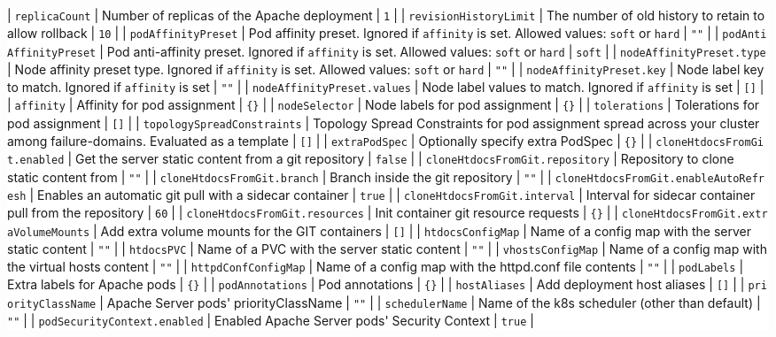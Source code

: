 | `replicaCount`                                      | Number of replicas of the Apache deployment                                                                              | `1`                      |
| `revisionHistoryLimit`                              | The number of old history to retain to allow rollback                                                                    | `10`                     |
| `podAffinityPreset`                                 | Pod affinity preset. Ignored if `affinity` is set. Allowed values: `soft` or `hard`                                      | `""`                     |
| `podAntiAffinityPreset`                             | Pod anti-affinity preset. Ignored if `affinity` is set. Allowed values: `soft` or `hard`                                 | `soft`                   |
| `nodeAffinityPreset.type`                           | Node affinity preset type. Ignored if `affinity` is set. Allowed values: `soft` or `hard`                                | `""`                     |
| `nodeAffinityPreset.key`                            | Node label key to match. Ignored if `affinity` is set                                                                    | `""`                     |
| `nodeAffinityPreset.values`                         | Node label values to match. Ignored if `affinity` is set                                                                 | `[]`                     |
| `affinity`                                          | Affinity for pod assignment                                                                                              | `{}`                     |
| `nodeSelector`                                      | Node labels for pod assignment                                                                                           | `{}`                     |
| `tolerations`                                       | Tolerations for pod assignment                                                                                           | `[]`                     |
| `topologySpreadConstraints`                         | Topology Spread Constraints for pod assignment spread across your cluster among failure-domains. Evaluated as a template | `[]`                     |
| `extraPodSpec`                                      | Optionally specify extra PodSpec                                                                                         | `{}`                     |
| `cloneHtdocsFromGit.enabled`                        | Get the server static content from a git repository                                                                      | `false`                  |
| `cloneHtdocsFromGit.repository`                     | Repository to clone static content from                                                                                  | `""`                     |
| `cloneHtdocsFromGit.branch`                         | Branch inside the git repository                                                                                         | `""`                     |
| `cloneHtdocsFromGit.enableAutoRefresh`              | Enables an automatic git pull with a sidecar container                                                                   | `true`                   |
| `cloneHtdocsFromGit.interval`                       | Interval for sidecar container pull from the repository                                                                  | `60`                     |
| `cloneHtdocsFromGit.resources`                      | Init container git resource requests                                                                                     | `{}`                     |
| `cloneHtdocsFromGit.extraVolumeMounts`              | Add extra volume mounts for the GIT containers                                                                           | `[]`                     |
| `htdocsConfigMap`                                   | Name of a config map with the server static content                                                                      | `""`                     |
| `htdocsPVC`                                         | Name of a PVC with the server static content                                                                             | `""`                     |
| `vhostsConfigMap`                                   | Name of a config map with the virtual hosts content                                                                      | `""`                     |
| `httpdConfConfigMap`                                | Name of a config map with the httpd.conf file contents                                                                   | `""`                     |
| `podLabels`                                         | Extra labels for Apache pods                                                                                             | `{}`                     |
| `podAnnotations`                                    | Pod annotations                                                                                                          | `{}`                     |
| `hostAliases`                                       | Add deployment host aliases                                                                                              | `[]`                     |
| `priorityClassName`                                 | Apache Server pods' priorityClassName                                                                                    | `""`                     |
| `schedulerName`                                     | Name of the k8s scheduler (other than default)                                                                           | `""`                     |
| `podSecurityContext.enabled`                        | Enabled Apache Server pods' Security Context                                                                             | `true`                   |